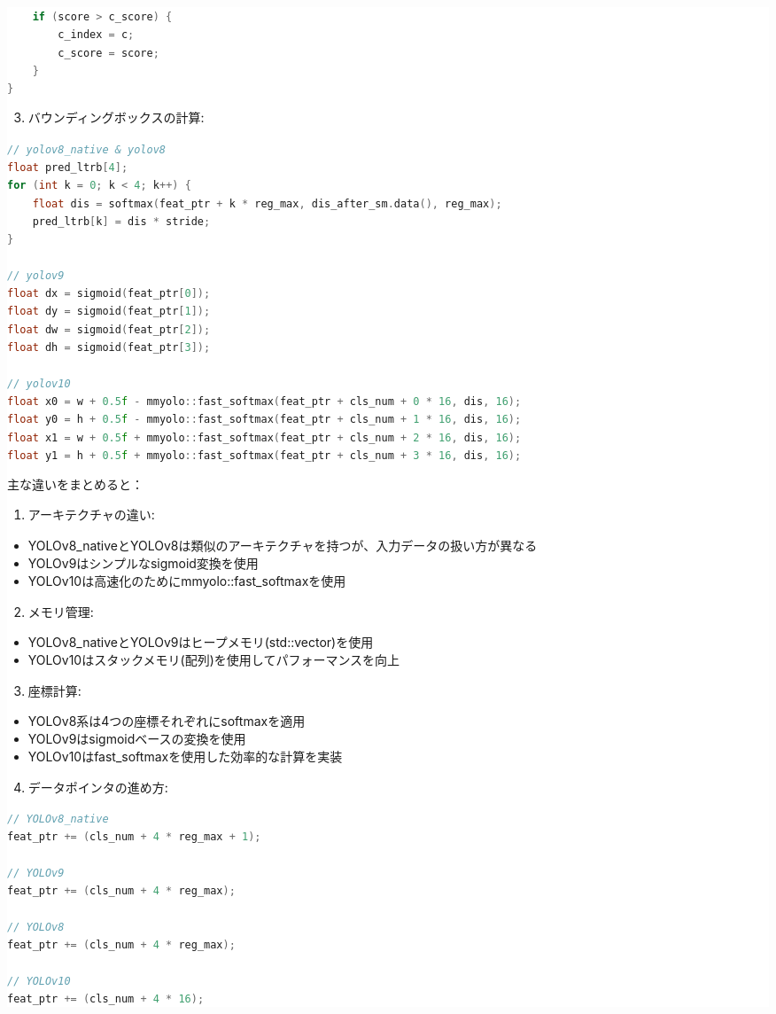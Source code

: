 ```cpp
    if (score > c_score) {
        c_index = c;
        c_score = score;
    } 
}
```

3. バウンディングボックスの計算:

```cpp
// yolov8_native & yolov8
float pred_ltrb[4];
for (int k = 0; k < 4; k++) {
    float dis = softmax(feat_ptr + k * reg_max, dis_after_sm.data(), reg_max);
    pred_ltrb[k] = dis * stride;
}

// yolov9
float dx = sigmoid(feat_ptr[0]);
float dy = sigmoid(feat_ptr[1]);
float dw = sigmoid(feat_ptr[2]);
float dh = sigmoid(feat_ptr[3]);

// yolov10
float x0 = w + 0.5f - mmyolo::fast_softmax(feat_ptr + cls_num + 0 * 16, dis, 16);
float y0 = h + 0.5f - mmyolo::fast_softmax(feat_ptr + cls_num + 1 * 16, dis, 16);
float x1 = w + 0.5f + mmyolo::fast_softmax(feat_ptr + cls_num + 2 * 16, dis, 16);
float y1 = h + 0.5f + mmyolo::fast_softmax(feat_ptr + cls_num + 3 * 16, dis, 16);
```

主な違いをまとめると：

1. アーキテクチャの違い:
- YOLOv8_nativeとYOLOv8は類似のアーキテクチャを持つが、入力データの扱い方が異なる
- YOLOv9はシンプルなsigmoid変換を使用
- YOLOv10は高速化のためにmmyolo::fast_softmaxを使用

2. メモリ管理:
- YOLOv8_nativeとYOLOv9はヒープメモリ(std::vector)を使用
- YOLOv10はスタックメモリ(配列)を使用してパフォーマンスを向上

3. 座標計算:
- YOLOv8系は4つの座標それぞれにsoftmaxを適用
- YOLOv9はsigmoidベースの変換を使用
- YOLOv10はfast_softmaxを使用した効率的な計算を実装

4. データポインタの進め方:
```cpp
// YOLOv8_native
feat_ptr += (cls_num + 4 * reg_max + 1);

// YOLOv9
feat_ptr += (cls_num + 4 * reg_max);

// YOLOv8
feat_ptr += (cls_num + 4 * reg_max);

// YOLOv10
feat_ptr += (cls_num + 4 * 16);
```
